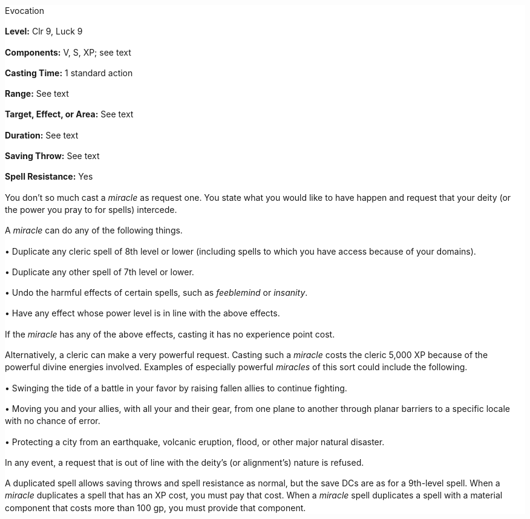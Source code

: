 Evocation

**Level:** Clr 9, Luck 9

**Components:** V, S, XP; see text

**Casting Time:** 1 standard action

**Range:** See text

**Target, Effect, or Area:** See text

**Duration:** See text

**Saving Throw:** See text

**Spell Resistance:** Yes

You don’t so much cast a *miracle* as request one. You state what you
would like to have happen and request that your deity (or the power you
pray to for spells) intercede.

A *miracle* can do any of the following things.

• Duplicate any cleric spell of 8th level or lower (including spells to
which you have access because of your domains).

• Duplicate any other spell of 7th level or lower.

• Undo the harmful effects of certain spells, such as *feeblemind* or
*insanity*.

• Have any effect whose power level is in line with the above effects.

If the *miracle* has any of the above effects, casting it has no
experience point cost.

Alternatively, a cleric can make a very powerful request. Casting such a
*miracle* costs the cleric 5,000 XP because of the powerful divine
energies involved. Examples of especially powerful *miracles* of this
sort could include the following.

• Swinging the tide of a battle in your favor by raising fallen allies
to continue fighting.

• Moving you and your allies, with all your and their gear, from one
plane to another through planar barriers to a specific locale with no
chance of error.

• Protecting a city from an earthquake, volcanic eruption, flood, or
other major natural disaster.

In any event, a request that is out of line with the deity’s (or
alignment’s) nature is refused.

A duplicated spell allows saving throws and spell resistance as normal,
but the save DCs are as for a 9th-level spell. When a *miracle*
duplicates a spell that has an XP cost, you must pay that cost. When a
*miracle* spell duplicates a spell with a material component that costs
more than 100 gp, you must provide that component.
